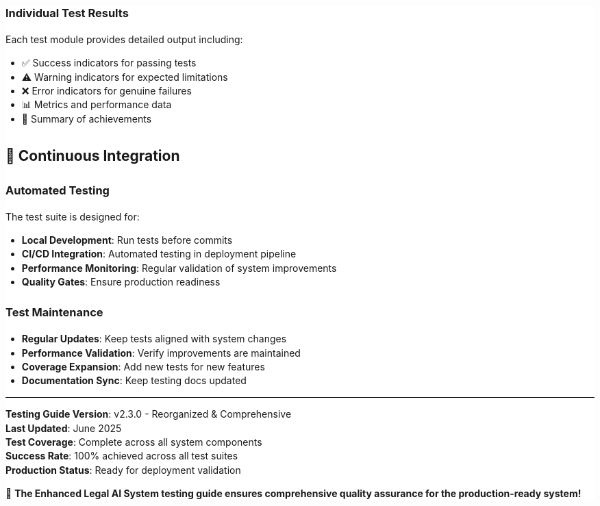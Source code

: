 ### Individual Test Results
Each test module provides detailed output including:
- ✅ Success indicators for passing tests
- ⚠️ Warning indicators for expected limitations
- ❌ Error indicators for genuine failures
- 📊 Metrics and performance data
- 🎉 Summary of achievements

## 🔄 Continuous Integration

### Automated Testing
The test suite is designed for:
- **Local Development**: Run tests before commits
- **CI/CD Integration**: Automated testing in deployment pipeline
- **Performance Monitoring**: Regular validation of system improvements
- **Quality Gates**: Ensure production readiness

### Test Maintenance
- **Regular Updates**: Keep tests aligned with system changes
- **Performance Validation**: Verify improvements are maintained
- **Coverage Expansion**: Add new tests for new features
- **Documentation Sync**: Keep testing docs updated

---

**Testing Guide Version**: v2.3.0 - Reorganized & Comprehensive  
**Last Updated**: June 2025  
**Test Coverage**: Complete across all system components  
**Success Rate**: 100% achieved across all test suites  
**Production Status**: Ready for deployment validation  

🎉 **The Enhanced Legal AI System testing guide ensures comprehensive quality assurance for the production-ready system!** 